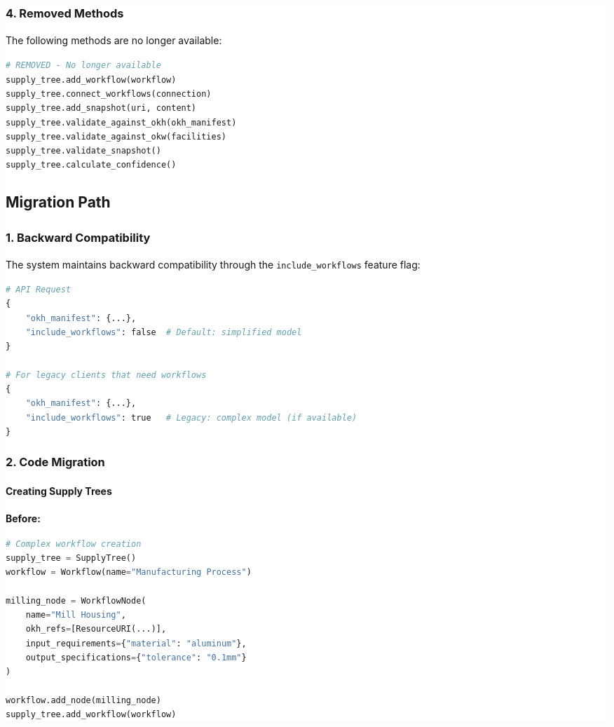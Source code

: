 ### 4. Removed Methods

The following methods are no longer available:

```python
# REMOVED - No longer available
supply_tree.add_workflow(workflow)
supply_tree.connect_workflows(connection)
supply_tree.add_snapshot(uri, content)
supply_tree.validate_against_okh(okh_manifest)
supply_tree.validate_against_okw(facilities)
supply_tree.validate_snapshot()
supply_tree.calculate_confidence()
```

## Migration Path

### 1. Backward Compatibility

The system maintains backward compatibility through the `include_workflows` feature flag:

```python
# API Request
{
    "okh_manifest": {...},
    "include_workflows": false  # Default: simplified model
}

# For legacy clients that need workflows
{
    "okh_manifest": {...},
    "include_workflows": true   # Legacy: complex model (if available)
}
```

### 2. Code Migration

#### Creating Supply Trees

**Before:**
```python
# Complex workflow creation
supply_tree = SupplyTree()
workflow = Workflow(name="Manufacturing Process")

milling_node = WorkflowNode(
    name="Mill Housing",
    okh_refs=[ResourceURI(...)],
    input_requirements={"material": "aluminum"},
    output_specifications={"tolerance": "0.1mm"}
)

workflow.add_node(milling_node)
supply_tree.add_workflow(workflow)
```

